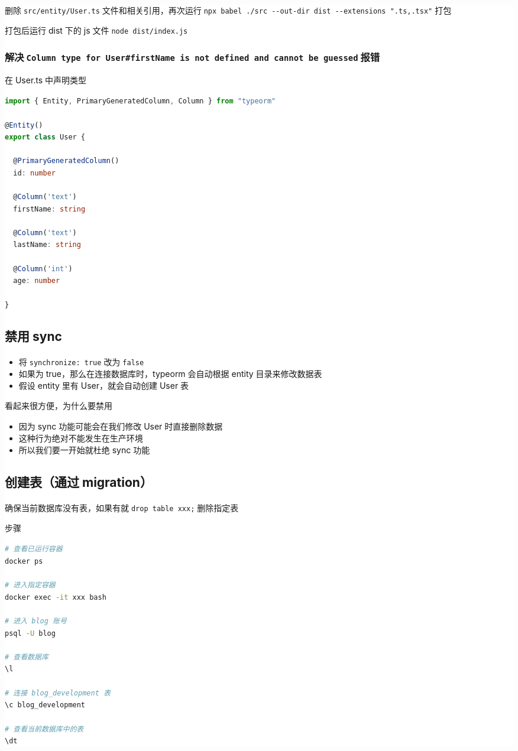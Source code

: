 删除 `src/entity/User.ts` 文件和相关引用，再次运行 `npx babel ./src --out-dir dist --extensions ".ts,.tsx"` 打包

打包后运行 dist 下的 js 文件 `node dist/index.js`

### 解决 `Column type for User#firstName is not defined and cannot be guessed` 报错

在 User.ts 中声明类型

```ts
import { Entity, PrimaryGeneratedColumn, Column } from "typeorm"

@Entity()
export class User {

  @PrimaryGeneratedColumn()
  id: number

  @Column('text')
  firstName: string

  @Column('text')
  lastName: string

  @Column('int')
  age: number

}
```

## 禁用 sync

- 将 `synchronize: true` 改为 `false`
- 如果为 true，那么在连接数据库时，typeorm 会自动根据 entity 目录来修改数据表
- 假设 entity 里有 User，就会自动创建 User 表

看起来很方便，为什么要禁用

- 因为 sync 功能可能会在我们修改 User 时直接删除数据
- 这种行为绝对不能发生在生产环境
- 所以我们要一开始就杜绝 sync 功能

## 创建表（通过 migration）

确保当前数据库没有表，如果有就 `drop table xxx;` 删除指定表

步骤

```sh
# 查看已运行容器
docker ps

# 进入指定容器
docker exec -it xxx bash

# 进入 blog 账号
psql -U blog

# 查看数据库
\l

# 连接 blog_development 表
\c blog_development

# 查看当前数据库中的表
\dt

```
